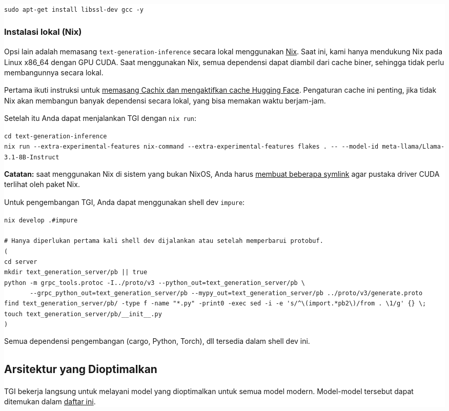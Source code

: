 ```shell
sudo apt-get install libssl-dev gcc -y
```

### Instalasi lokal (Nix)

Opsi lain adalah memasang `text-generation-inference` secara lokal menggunakan [Nix](https://nixos.org). Saat ini,
kami hanya mendukung Nix pada Linux x86_64 dengan GPU CUDA. Saat menggunakan Nix, semua dependensi dapat
diambil dari cache biner, sehingga tidak perlu membangunnya secara lokal.

Pertama ikuti instruksi untuk [memasang Cachix dan mengaktifkan cache Hugging Face](https://app.cachix.org/cache/huggingface).
Pengaturan cache ini penting, jika tidak Nix akan membangun banyak dependensi
secara lokal, yang bisa memakan waktu berjam-jam.

Setelah itu Anda dapat menjalankan TGI dengan `nix run`:

```shell
cd text-generation-inference
nix run --extra-experimental-features nix-command --extra-experimental-features flakes . -- --model-id meta-llama/Llama-3.1-8B-Instruct
```

**Catatan:** saat menggunakan Nix di sistem yang bukan NixOS, Anda harus [membuat beberapa symlink](https://danieldk.eu/Nix-CUDA-on-non-NixOS-systems#make-runopengl-driverlib-and-symlink-the-driver-library)
agar pustaka driver CUDA terlihat oleh paket Nix.

Untuk pengembangan TGI, Anda dapat menggunakan shell dev `impure`:

```shell
nix develop .#impure

# Hanya diperlukan pertama kali shell dev dijalankan atau setelah memperbarui protobuf.
(
cd server
mkdir text_generation_server/pb || true
python -m grpc_tools.protoc -I../proto/v3 --python_out=text_generation_server/pb \
       --grpc_python_out=text_generation_server/pb --mypy_out=text_generation_server/pb ../proto/v3/generate.proto
find text_generation_server/pb/ -type f -name "*.py" -print0 -exec sed -i -e 's/^\(import.*pb2\)/from . \1/g' {} \;
touch text_generation_server/pb/__init__.py
)
```

Semua dependensi pengembangan (cargo, Python, Torch), dll tersedia dalam
shell dev ini.

## Arsitektur yang Dioptimalkan

TGI bekerja langsung untuk melayani model yang dioptimalkan untuk semua model modern. Model-model tersebut dapat ditemukan dalam [daftar ini](https://huggingface.co/docs/text-generation-inference/supported_models).
